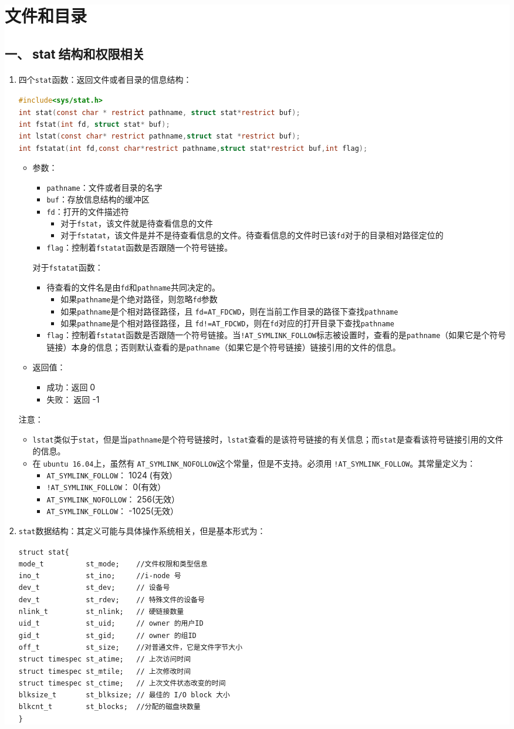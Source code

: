 # 文件和目录

## 一、 stat 结构和权限相关
1. 四个`stat`函数：返回文件或者目录的信息结构：

	```c
	#include<sys/stat.h>
	int stat(const char * restrict pathname, struct stat*restrict buf);
	int fstat(int fd, struct stat* buf);
	int lstat(const char* restrict pathname,struct stat *restrict buf);
	int fstatat(int fd,const char*restrict pathname,struct stat*restrict buf,int flag);
	```

	- 参数：
		- `pathname`：文件或者目录的名字
		- `buf`：存放信息结构的缓冲区
		- `fd`：打开的文件描述符
			- 对于`fstat`，该文件就是待查看信息的文件
			- 对于`fstatat`，该文件是并不是待查看信息的文件。待查看信息的文件时已该`fd`对于的目录相对路径定位的
		- `flag`：控制着`fstatat`函数是否跟随一个符号链接。
	 	
		对于`fstatat`函数：

		- 待查看的文件名是由`fd`和`pathname`共同决定的。
			- 如果`pathname`是个绝对路径，则忽略`fd`参数
			- 如果`pathname`是个相对路径路径，且 `fd=AT_FDCWD`，则在当前工作目录的路径下查找`pathname`
			- 如果`pathname`是个相对路径路径，且 `fd!=AT_FDCWD`，则在`fd`对应的打开目录下查找`pathname`
		- `flag`：控制着`fstatat`函数是否跟随一个符号链接。当`!AT_SYMLINK_FOLLOW`标志被设置时，查看的是`pathname`（如果它是个符号链接）本身的信息；否则默认查看的是`pathname`（如果它是个符号链接）链接引用的文件的信息。	

	- 返回值：
		- 成功：返回 0
		- 失败： 返回 -1

	注意：
	- `lstat`类似于`stat`，但是当`pathname`是个符号链接时，`lstat`查看的是该符号链接的有关信息；而`stat`是查看该符号链接引用的文件的信息。
	- 在 `ubuntu 16.04`上，虽然有 `AT_SYMLINK_NOFOLLOW`这个常量，但是不支持。必须用 `!AT_SYMLINK_FOLLOW`。其常量定义为：
		- `AT_SYMLINK_FOLLOW`： 1024 (有效）
		- `!AT_SYMLINK_FOLLOW`： 0(有效）
		- `AT_SYMLINK_NOFOLLOW`： 256(无效）
		- `AT_SYMLINK_FOLLOW`： -1025(无效）
	

2. `stat`数据结构：其定义可能与具体操作系统相关，但是基本形式为：

	```
	struct stat{
	mode_t 			st_mode; 	//文件权限和类型信息
	ino_t 			st_ino;		//i-node 号
	dev_t 			st_dev;		// 设备号
	dev_t 			st_rdev;	// 特殊文件的设备号
	nlink_t 		st_nlink;	// 硬链接数量
	uid_t 			st_uid;		// owner 的用户ID
	gid_t 			st_gid;		// owner 的组ID
	off_t 			st_size;	//对普通文件，它是文件字节大小
	struct timespec st_atime;	// 上次访问时间
	struct timespec st_mtile;	// 上次修改时间
	struct timespec st_ctime;	// 上次文件状态改变的时间
	blksize_t 		st_blksize;	// 最佳的 I/O block 大小
	blkcnt_t 		st_blocks;	//分配的磁盘块数量
	}
	```
